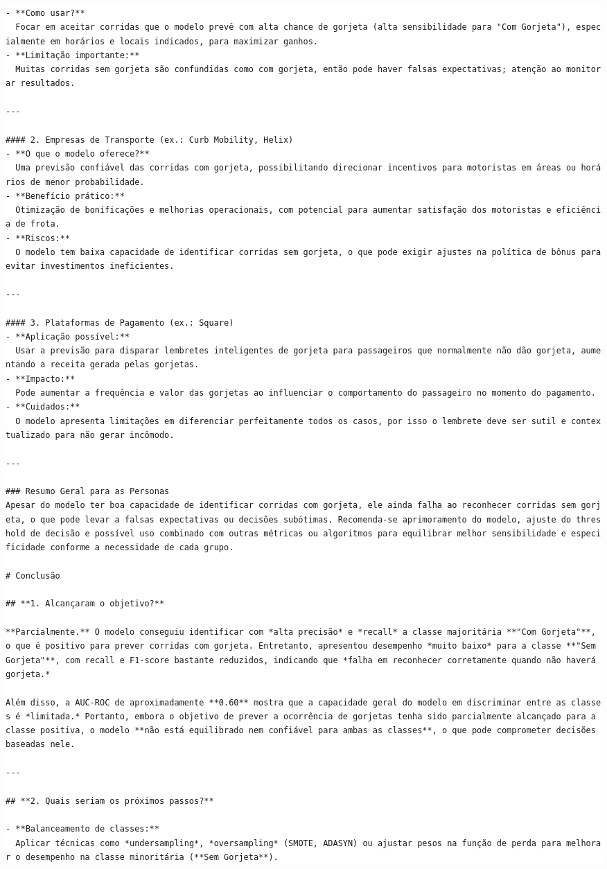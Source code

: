 ```
- **Como usar?**  
  Focar em aceitar corridas que o modelo prevê com alta chance de gorjeta (alta sensibilidade para "Com Gorjeta"), especialmente em horários e locais indicados, para maximizar ganhos.  
- **Limitação importante:**  
  Muitas corridas sem gorjeta são confundidas como com gorjeta, então pode haver falsas expectativas; atenção ao monitorar resultados.

---

#### 2. Empresas de Transporte (ex.: Curb Mobility, Helix)
- **O que o modelo oferece?**  
  Uma previsão confiável das corridas com gorjeta, possibilitando direcionar incentivos para motoristas em áreas ou horários de menor probabilidade.  
- **Benefício prático:**  
  Otimização de bonificações e melhorias operacionais, com potencial para aumentar satisfação dos motoristas e eficiência de frota.  
- **Riscos:**  
  O modelo tem baixa capacidade de identificar corridas sem gorjeta, o que pode exigir ajustes na política de bônus para evitar investimentos ineficientes.

---

#### 3. Plataformas de Pagamento (ex.: Square)
- **Aplicação possível:**  
  Usar a previsão para disparar lembretes inteligentes de gorjeta para passageiros que normalmente não dão gorjeta, aumentando a receita gerada pelas gorjetas.  
- **Impacto:**  
  Pode aumentar a frequência e valor das gorjetas ao influenciar o comportamento do passageiro no momento do pagamento.  
- **Cuidados:**  
  O modelo apresenta limitações em diferenciar perfeitamente todos os casos, por isso o lembrete deve ser sutil e contextualizado para não gerar incômodo.

---

### Resumo Geral para as Personas
Apesar do modelo ter boa capacidade de identificar corridas com gorjeta, ele ainda falha ao reconhecer corridas sem gorjeta, o que pode levar a falsas expectativas ou decisões subótimas. Recomenda-se aprimoramento do modelo, ajuste do threshold de decisão e possível uso combinado com outras métricas ou algoritmos para equilibrar melhor sensibilidade e especificidade conforme a necessidade de cada grupo.

# Conclusão

## **1. Alcançaram o objetivo?**

**Parcialmente.** O modelo conseguiu identificar com *alta precisão* e *recall* a classe majoritária **"Com Gorjeta"**, o que é positivo para prever corridas com gorjeta. Entretanto, apresentou desempenho *muito baixo* para a classe **"Sem Gorjeta"**, com recall e F1-score bastante reduzidos, indicando que *falha em reconhecer corretamente quando não haverá gorjeta.*

Além disso, a AUC-ROC de aproximadamente **0.60** mostra que a capacidade geral do modelo em discriminar entre as classes é *limitada.* Portanto, embora o objetivo de prever a ocorrência de gorjetas tenha sido parcialmente alcançado para a classe positiva, o modelo **não está equilibrado nem confiável para ambas as classes**, o que pode comprometer decisões baseadas nele.

---

## **2. Quais seriam os próximos passos?**

- **Balanceamento de classes:**  
  Aplicar técnicas como *undersampling*, *oversampling* (SMOTE, ADASYN) ou ajustar pesos na função de perda para melhorar o desempenho na classe minoritária (**Sem Gorjeta**).
```